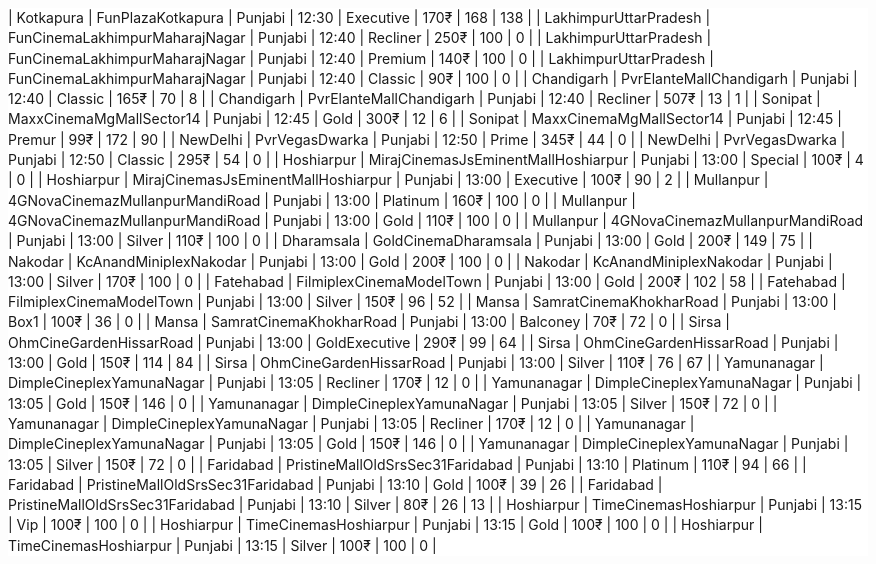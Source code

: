 | Kotkapura             | FunPlazaKotkapura                      | Punjabi  | 12:30 | Executive       |  170₹ |      168 |    138 |
| LakhimpurUttarPradesh | FunCinemaLakhimpurMaharajNagar         | Punjabi  | 12:40 | Recliner        |  250₹ |      100 |      0 |
| LakhimpurUttarPradesh | FunCinemaLakhimpurMaharajNagar         | Punjabi  | 12:40 | Premium         |  140₹ |      100 |      0 |
| LakhimpurUttarPradesh | FunCinemaLakhimpurMaharajNagar         | Punjabi  | 12:40 | Classic         |   90₹ |      100 |      0 |
| Chandigarh            | PvrElanteMallChandigarh                | Punjabi  | 12:40 | Classic         |  165₹ |       70 |      8 |
| Chandigarh            | PvrElanteMallChandigarh                | Punjabi  | 12:40 | Recliner        |  507₹ |       13 |      1 |
| Sonipat               | MaxxCinemaMgMallSector14               | Punjabi  | 12:45 | Gold            |  300₹ |       12 |      6 |
| Sonipat               | MaxxCinemaMgMallSector14               | Punjabi  | 12:45 | Premur          |   99₹ |      172 |     90 |
| NewDelhi              | PvrVegasDwarka                         | Punjabi  | 12:50 | Prime           |  345₹ |       44 |      0 |
| NewDelhi              | PvrVegasDwarka                         | Punjabi  | 12:50 | Classic         |  295₹ |       54 |      0 |
| Hoshiarpur            | MirajCinemasJsEminentMallHoshiarpur    | Punjabi  | 13:00 | Special         |  100₹ |        4 |      0 |
| Hoshiarpur            | MirajCinemasJsEminentMallHoshiarpur    | Punjabi  | 13:00 | Executive       |  100₹ |       90 |      2 |
| Mullanpur             | 4GNovaCinemazMullanpurMandiRoad        | Punjabi  | 13:00 | Platinum        |  160₹ |      100 |      0 |
| Mullanpur             | 4GNovaCinemazMullanpurMandiRoad        | Punjabi  | 13:00 | Gold            |  110₹ |      100 |      0 |
| Mullanpur             | 4GNovaCinemazMullanpurMandiRoad        | Punjabi  | 13:00 | Silver          |  110₹ |      100 |      0 |
| Dharamsala            | GoldCinemaDharamsala                   | Punjabi  | 13:00 | Gold            |  200₹ |      149 |     75 |
| Nakodar               | KcAnandMiniplexNakodar                 | Punjabi  | 13:00 | Gold            |  200₹ |      100 |      0 |
| Nakodar               | KcAnandMiniplexNakodar                 | Punjabi  | 13:00 | Silver          |  170₹ |      100 |      0 |
| Fatehabad             | FilmiplexCinemaModelTown               | Punjabi  | 13:00 | Gold            |  200₹ |      102 |     58 |
| Fatehabad             | FilmiplexCinemaModelTown               | Punjabi  | 13:00 | Silver          |  150₹ |       96 |     52 |
| Mansa                 | SamratCinemaKhokharRoad                | Punjabi  | 13:00 | Box1            |  100₹ |       36 |      0 |
| Mansa                 | SamratCinemaKhokharRoad                | Punjabi  | 13:00 | Balconey        |   70₹ |       72 |      0 |
| Sirsa                 | OhmCineGardenHissarRoad                | Punjabi  | 13:00 | GoldExecutive   |  290₹ |       99 |     64 |
| Sirsa                 | OhmCineGardenHissarRoad                | Punjabi  | 13:00 | Gold            |  150₹ |      114 |     84 |
| Sirsa                 | OhmCineGardenHissarRoad                | Punjabi  | 13:00 | Silver          |  110₹ |       76 |     67 |
| Yamunanagar           | DimpleCineplexYamunaNagar              | Punjabi  | 13:05 | Recliner        |  170₹ |       12 |      0 |
| Yamunanagar           | DimpleCineplexYamunaNagar              | Punjabi  | 13:05 | Gold            |  150₹ |      146 |      0 |
| Yamunanagar           | DimpleCineplexYamunaNagar              | Punjabi  | 13:05 | Silver          |  150₹ |       72 |      0 |
| Yamunanagar           | DimpleCineplexYamunaNagar              | Punjabi  | 13:05 | Recliner        |  170₹ |       12 |      0 |
| Yamunanagar           | DimpleCineplexYamunaNagar              | Punjabi  | 13:05 | Gold            |  150₹ |      146 |      0 |
| Yamunanagar           | DimpleCineplexYamunaNagar              | Punjabi  | 13:05 | Silver          |  150₹ |       72 |      0 |
| Faridabad             | PristineMallOldSrsSec31Faridabad       | Punjabi  | 13:10 | Platinum        |  110₹ |       94 |     66 |
| Faridabad             | PristineMallOldSrsSec31Faridabad       | Punjabi  | 13:10 | Gold            |  100₹ |       39 |     26 |
| Faridabad             | PristineMallOldSrsSec31Faridabad       | Punjabi  | 13:10 | Silver          |   80₹ |       26 |     13 |
| Hoshiarpur            | TimeCinemasHoshiarpur                  | Punjabi  | 13:15 | Vip             |  100₹ |      100 |      0 |
| Hoshiarpur            | TimeCinemasHoshiarpur                  | Punjabi  | 13:15 | Gold            |  100₹ |      100 |      0 |
| Hoshiarpur            | TimeCinemasHoshiarpur                  | Punjabi  | 13:15 | Silver          |  100₹ |      100 |      0 |